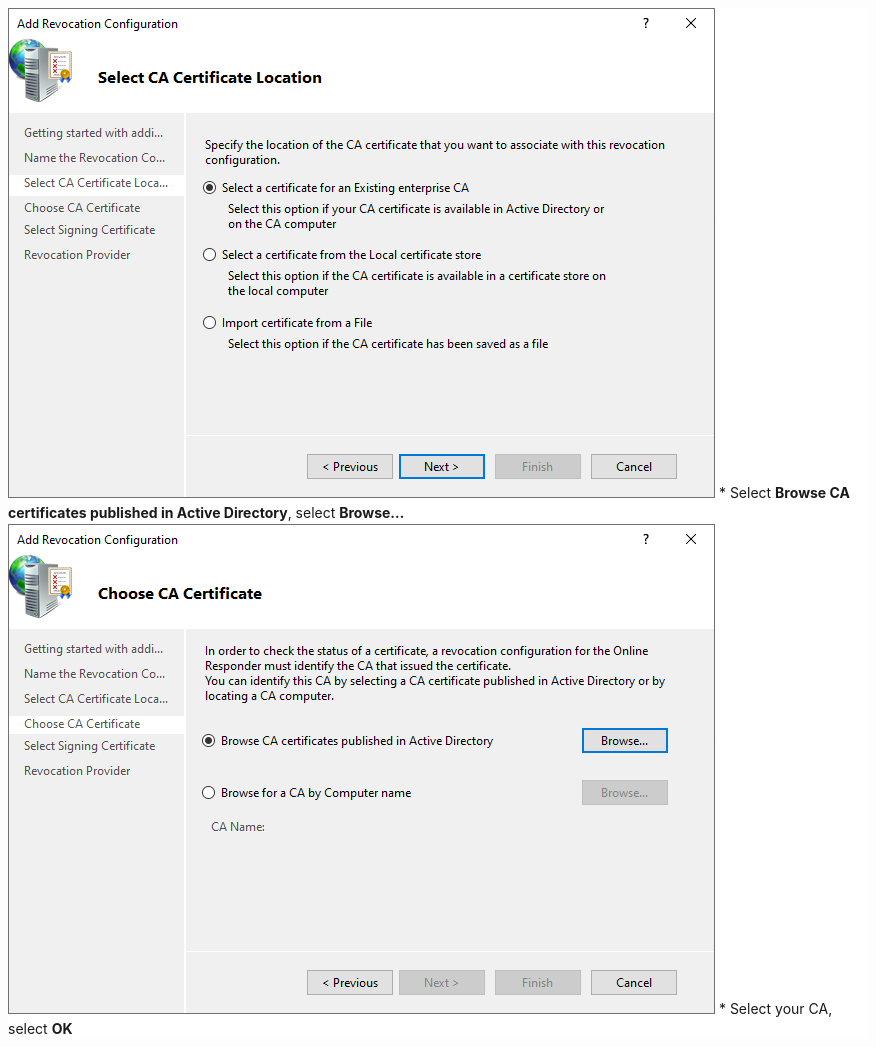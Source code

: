 ![Image showing the "Select CA Certificate Location" step in the "Add Revocation Configuration" wizard](./images/11-Select-CA-Certificate-Location.png)
    * Select **Browse CA certificates published in Active Directory**, select **Browse…**  
![Image showing the "Choose CA Certificate" step in the "Add Revocation Configuration" wizard](./images/12-Choose-CA-Certificate-Add-Revocation-Configuration-wizard.png)
    * Select your CA, select **OK**  